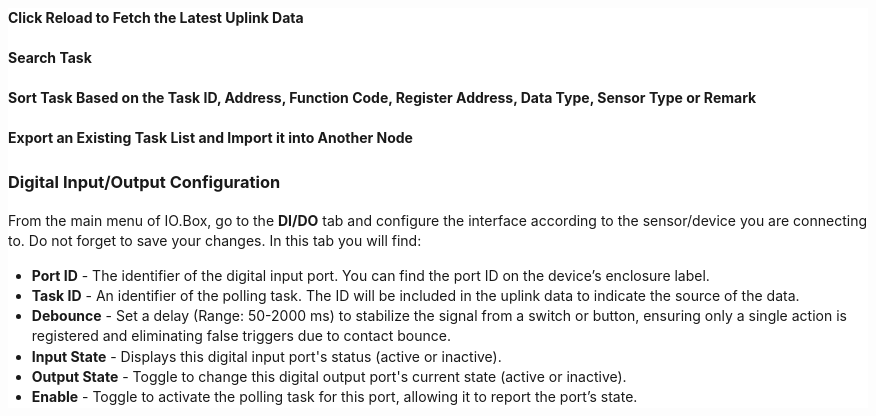 <rk-img
src="/assets/images/wisnode/rak2461-n/quickstart/uplink-data_wind.png"
width="80%"
caption="Uplink data"
/>

#### Click Reload to Fetch the Latest Uplink Data

<rk-img
src="/assets/images/wisnode/rak2461-n/quickstart/uplink-latest.png"
width="80%"
caption="Fetching latest uplink"
/>

#### Search Task

<rk-img
src="/assets/images/wisnode/rak2461-n/quickstart/search.png"
width="80%"
caption="Search task"
/>

#### Sort Task Based on the Task ID, Address, Function Code, Register Address, Data Type, Sensor Type or Remark

<rk-img
src="/assets/images/wisnode/rak2461-n/quickstart/sort.png"
width="80%"
caption="Sort task"
/>

#### Export an Existing Task List and Import it into Another Node

<rk-img
src="/assets/images/wisnode/rak2461-n/quickstart/import-export.png"
width="80%"
caption="Export/Import task"
/>

### Digital Input/Output Configuration

From the main menu of IO.Box, go to the **DI/DO** tab and configure the interface according to the sensor/device you are connecting to. Do not forget to save your changes. In this tab you will find:

- **Port ID** - The identifier of the digital input port. You can find the port ID on the device’s enclosure label.
- **Task ID** - An identifier of the polling task. The ID will be included in the uplink data to indicate the source of the data.
- **Debounce** - Set a delay (Range: 50-2000&nbsp;ms) to stabilize the signal from a switch or button, ensuring only a single action is registered and eliminating false triggers due to contact bounce.
- **Input State** - Displays this digital input port's status (active or inactive).
- **Output State** - Toggle to change this digital output port's current state (active or inactive).
- **Enable** - Toggle to activate the polling task for this port, allowing it to report the port’s state. 
